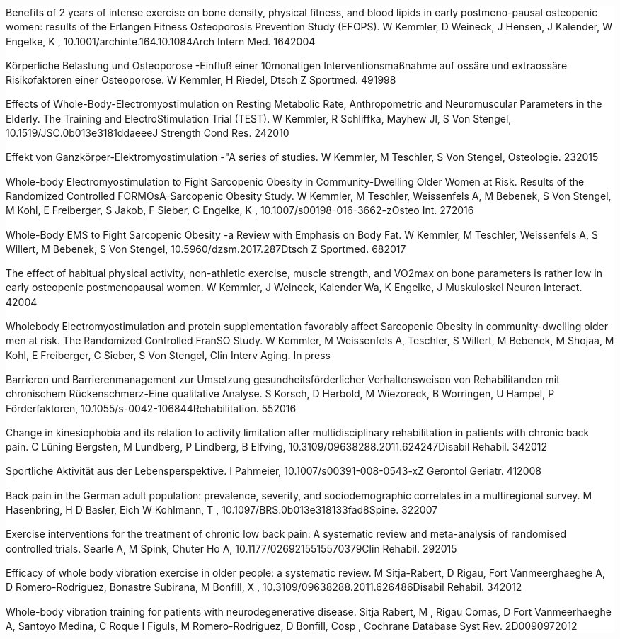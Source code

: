 Benefits of 2 years of intense exercise on bone density, physical fitness, and blood lipids in early postmeno-pausal osteopenic women: results of the Erlangen Fitness Osteoporosis Prevention Study (EFOPS). W Kemmler, D Weineck, J Hensen, J Kalender, W Engelke, K , 10.1001/archinte.164.10.1084Arch Intern Med. 1642004

Körperliche Belastung und Osteoporose -Einfluß einer 10monatigen Interventionsmaßnahme auf ossäre und extraossäre Risikofaktoren einer Osteoporose. W Kemmler, H Riedel, Dtsch Z Sportmed. 491998

Effects of Whole-Body-Electromyostimulation on Resting Metabolic Rate, Anthropometric and Neuromuscular Parameters in the Elderly. The Training and ElectroStimulation Trial (TEST). W Kemmler, R Schliffka, Mayhew Jl, S Von Stengel, 10.1519/JSC.0b013e3181ddaeeeJ Strength Cond Res. 242010

Effekt von Ganzkörper-Elektromyostimulation -"A series of studies. W Kemmler, M Teschler, S Von Stengel, Osteologie. 232015

Whole-body Electromyostimulation to Fight Sarcopenic Obesity in Community-Dwelling Older Women at Risk. Results of the Randomized Controlled FORMOsA-Sarcopenic Obesity Study. W Kemmler, M Teschler, Weissenfels A, M Bebenek, S Von Stengel, M Kohl, E Freiberger, S Jakob, F Sieber, C Engelke, K , 10.1007/s00198-016-3662-zOsteo Int. 272016

Whole-Body EMS to Fight Sarcopenic Obesity -a Review with Emphasis on Body Fat. W Kemmler, M Teschler, Weissenfels A, S Willert, M Bebenek, S Von Stengel, 10.5960/dzsm.2017.287Dtsch Z Sportmed. 682017

The effect of habitual physical activity, non-athletic exercise, muscle strength, and VO2max on bone parameters is rather low in early osteopenic postmenopausal women. W Kemmler, J Weineck, Kalender Wa, K Engelke, J Muskuloskel Neuron Interact. 42004

Wholebody Electromyostimulation and protein supplementation favorably affect Sarcopenic Obesity in community-dwelling older men at risk. The Randomized Controlled FranSO Study. W Kemmler, M Weissenfels A, Teschler, S Willert, M Bebenek, M Shojaa, M Kohl, E Freiberger, C Sieber, S Von Stengel, Clin Interv Aging. In press

Barrieren und Barrierenmanagement zur Umsetzung gesundheitsförderlicher Verhaltensweisen von Rehabilitanden mit chronischem Rückenschmerz-Eine qualitative Analyse. S Korsch, D Herbold, M Wiezoreck, B Worringen, U Hampel, P Förderfaktoren, 10.1055/s-0042-106844Rehabilitation. 552016

Change in kinesiophobia and its relation to activity limitation after multidisciplinary rehabilitation in patients with chronic back pain. C Lüning Bergsten, M Lundberg, P Lindberg, B Elfving, 10.3109/09638288.2011.624247Disabil Rehabil. 342012

Sportliche Aktivität aus der Lebensperspektive. I Pahmeier, 10.1007/s00391-008-0543-xZ Gerontol Geriatr. 412008

Back pain in the German adult population: prevalence, severity, and sociodemographic correlates in a multiregional survey. M Hasenbring, H D Basler, Eich W Kohlmann, T , 10.1097/BRS.0b013e318133fad8Spine. 322007

Exercise interventions for the treatment of chronic low back pain: A systematic review and meta-analysis of randomised controlled trials. Searle A, M Spink, Chuter Ho A, 10.1177/0269215515570379Clin Rehabil. 292015

Efficacy of whole body vibration exercise in older people: a systematic review. M Sitja-Rabert, D Rigau, Fort Vanmeerghaeghe A, D Romero-Rodriguez, Bonastre Subirana, M Bonfill, X , 10.3109/09638288.2011.626486Disabil Rehabil. 342012

Whole-body vibration training for patients with neurodegenerative disease. Sitja Rabert, M , Rigau Comas, D Fort Vanmeerhaeghe A, Santoyo Medina, C Roque I Figuls, M Romero-Rodriguez, D Bonfill, Cosp , Cochrane Database Syst Rev. 2D0090972012
